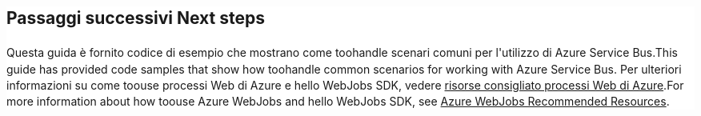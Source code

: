
## <span data-ttu-id="ab30c-168"><a id="nextsteps"></a> Passaggi successivi</span><span class="sxs-lookup"><span data-stu-id="ab30c-168"><a id="nextsteps"></a> Next steps</span></span>
<span data-ttu-id="ab30c-169">Questa guida è fornito codice di esempio che mostrano come toohandle scenari comuni per l'utilizzo di Azure Service Bus.</span><span class="sxs-lookup"><span data-stu-id="ab30c-169">This guide has provided code samples that show how toohandle common scenarios for working with Azure Service Bus.</span></span> <span data-ttu-id="ab30c-170">Per ulteriori informazioni su come toouse processi Web di Azure e hello WebJobs SDK, vedere [risorse consigliato processi Web di Azure](http://go.microsoft.com/fwlink/?linkid=390226).</span><span class="sxs-lookup"><span data-stu-id="ab30c-170">For more information about how toouse Azure WebJobs and hello WebJobs SDK, see [Azure WebJobs Recommended Resources](http://go.microsoft.com/fwlink/?linkid=390226).</span></span>

